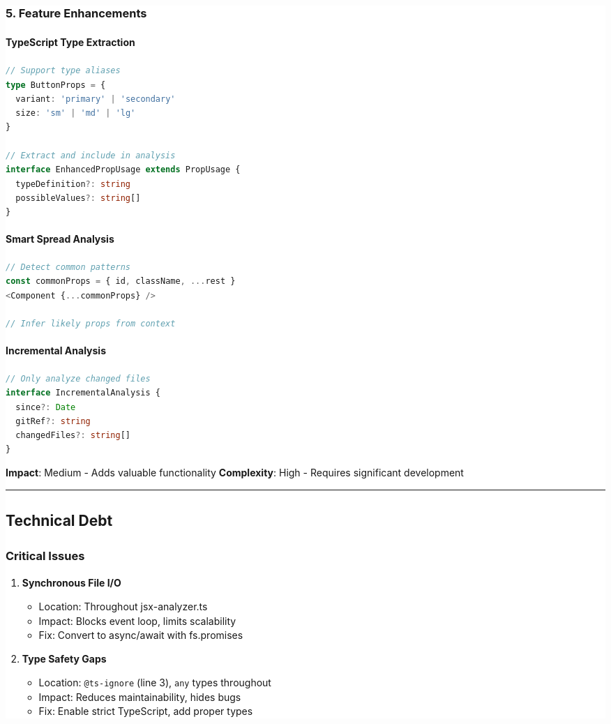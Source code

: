 ### 5. Feature Enhancements

#### TypeScript Type Extraction
```typescript
// Support type aliases
type ButtonProps = {
  variant: 'primary' | 'secondary'
  size: 'sm' | 'md' | 'lg'
}

// Extract and include in analysis
interface EnhancedPropUsage extends PropUsage {
  typeDefinition?: string
  possibleValues?: string[]
}
```

#### Smart Spread Analysis
```typescript
// Detect common patterns
const commonProps = { id, className, ...rest }
<Component {...commonProps} />

// Infer likely props from context
```

#### Incremental Analysis
```typescript
// Only analyze changed files
interface IncrementalAnalysis {
  since?: Date
  gitRef?: string
  changedFiles?: string[]
}
```

**Impact**: Medium - Adds valuable functionality
**Complexity**: High - Requires significant development

---

## Technical Debt

### Critical Issues

1. **Synchronous File I/O**
   - Location: Throughout jsx-analyzer.ts
   - Impact: Blocks event loop, limits scalability
   - Fix: Convert to async/await with fs.promises

2. **Type Safety Gaps**
   - Location: `@ts-ignore` (line 3), `any` types throughout
   - Impact: Reduces maintainability, hides bugs
   - Fix: Enable strict TypeScript, add proper types
